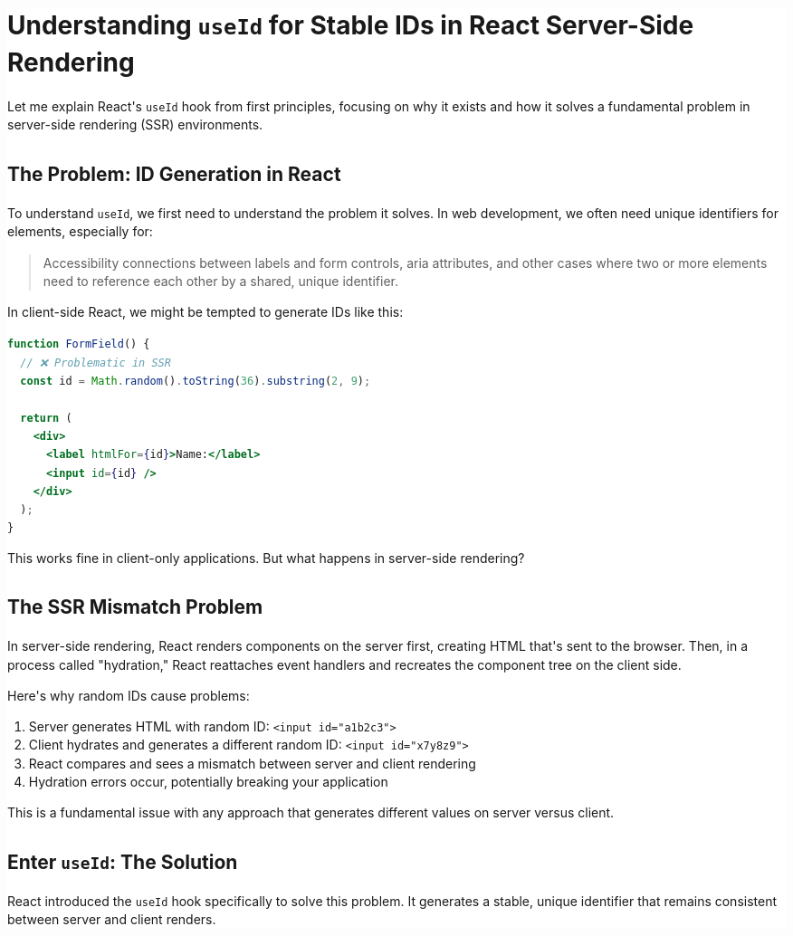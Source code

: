 # Understanding `useId` for Stable IDs in React Server-Side Rendering

Let me explain React's `useId` hook from first principles, focusing on why it exists and how it solves a fundamental problem in server-side rendering (SSR) environments.

## The Problem: ID Generation in React

To understand `useId`, we first need to understand the problem it solves. In web development, we often need unique identifiers for elements, especially for:

> Accessibility connections between labels and form controls, aria attributes, and other cases where two or more elements need to reference each other by a shared, unique identifier.

In client-side React, we might be tempted to generate IDs like this:

```jsx
function FormField() {
  // ❌ Problematic in SSR
  const id = Math.random().toString(36).substring(2, 9);
  
  return (
    <div>
      <label htmlFor={id}>Name:</label>
      <input id={id} />
    </div>
  );
}
```

This works fine in client-only applications. But what happens in server-side rendering?

## The SSR Mismatch Problem

In server-side rendering, React renders components on the server first, creating HTML that's sent to the browser. Then, in a process called "hydration," React reattaches event handlers and recreates the component tree on the client side.

Here's why random IDs cause problems:

1. Server generates HTML with random ID: `<input id="a1b2c3">`
2. Client hydrates and generates a different random ID: `<input id="x7y8z9">`
3. React compares and sees a mismatch between server and client rendering
4. Hydration errors occur, potentially breaking your application

This is a fundamental issue with any approach that generates different values on server versus client.

## Enter `useId`: The Solution

React introduced the `useId` hook specifically to solve this problem. It generates a stable, unique identifier that remains consistent between server and client renders.
